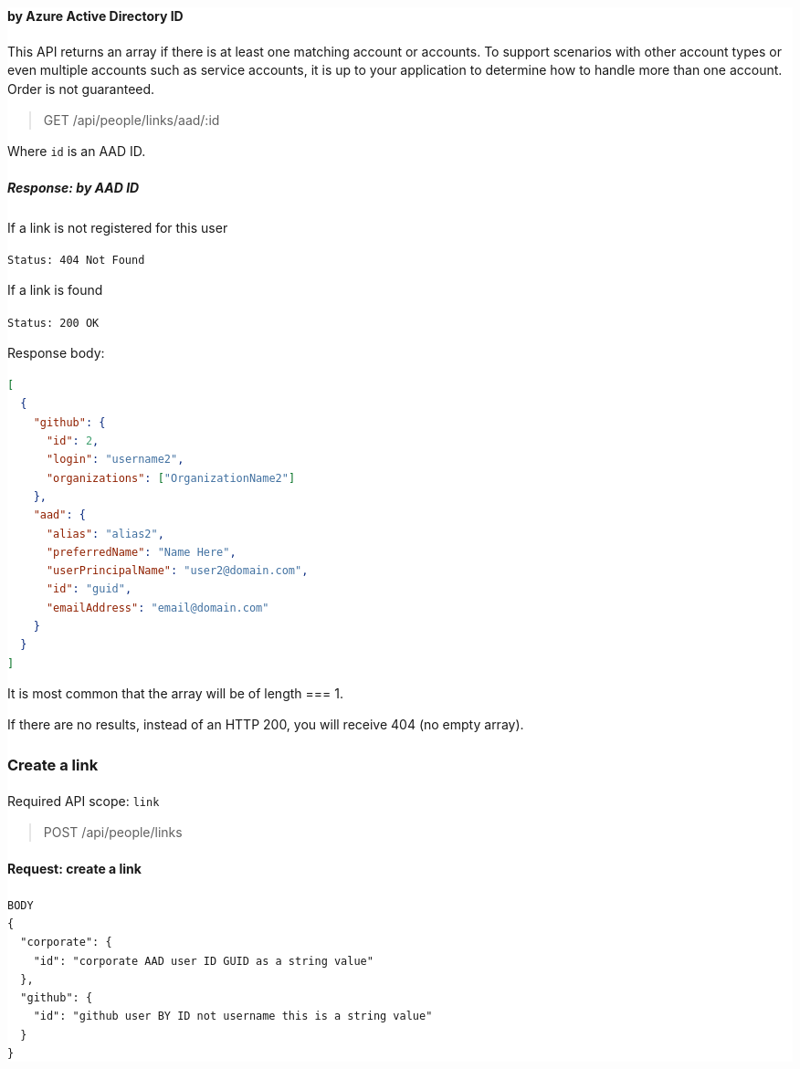 #### by Azure Active Directory ID

This API returns an array if there is at least one matching account or accounts. To support scenarios with other account types or even multiple accounts such as service accounts, it is up to your application to determine how to handle more than one account. Order is not guaranteed.

> GET /api/people/links/aad/:id

Where `id` is an AAD ID.

##### Response: by AAD ID

If a link is not registered for this user

```http
Status: 404 Not Found
```

If a link is found

```http
Status: 200 OK
```

Response body:

```json
[
  {
    "github": {
      "id": 2,
      "login": "username2",
      "organizations": ["OrganizationName2"]
    },
    "aad": {
      "alias": "alias2",
      "preferredName": "Name Here",
      "userPrincipalName": "user2@domain.com",
      "id": "guid",
      "emailAddress": "email@domain.com"
    }
  }
]
```

It is most common that the array will be of length === 1.

If there are no results, instead of an HTTP 200, you will receive 404 (no empty array).

### Create a link

Required API scope: `link`

> POST /api/people/links

#### Request: create a link

```text
BODY
{
  "corporate": {
    "id": "corporate AAD user ID GUID as a string value"
  },
  "github": {
    "id": "github user BY ID not username this is a string value"
  }
}
```
